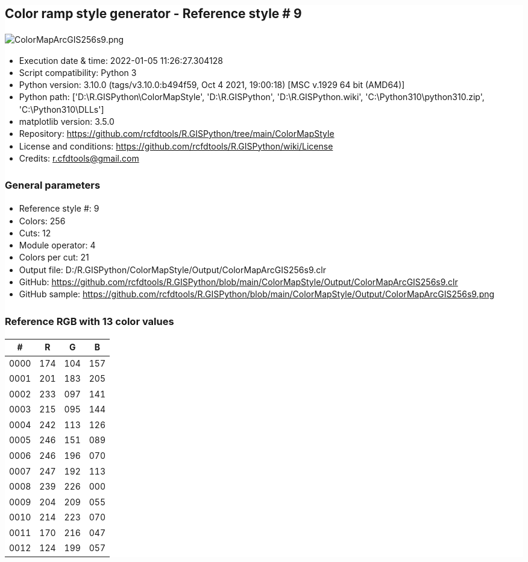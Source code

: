 ## Color ramp style generator - Reference style # 9
![ColorMapArcGIS256s9.png](https://github.com/rcfdtools/R.GISPython/blob/main/ColorMapStyle/Output/ColorMapArcGIS256s9.png)
* Execution date & time: 2022-01-05 11:26:27.304128
* Script compatibility: Python 3
* Python version: 3.10.0 (tags/v3.10.0:b494f59, Oct  4 2021, 19:00:18) [MSC v.1929 64 bit (AMD64)]
* Python path: ['D:\\R.GISPython\\ColorMapStyle', 'D:\\R.GISPython', 'D:\\R.GISPython.wiki', 'C:\\Python310\\python310.zip', 'C:\\Python310\\DLLs']
* matplotlib version: 3.5.0
* Repository: https://github.com/rcfdtools/R.GISPython/tree/main/ColorMapStyle
* License and conditions: https://github.com/rcfdtools/R.GISPython/wiki/License
* Credits: r.cfdtools@gmail.com

### General parameters

* Reference style #: 9
* Colors: 256
* Cuts: 12
* Module operator: 4
* Colors per cut: 21
* Output file: D:/R.GISPython/ColorMapStyle/Output/ColorMapArcGIS256s9.clr
* GitHub: https://github.com/rcfdtools/R.GISPython/blob/main/ColorMapStyle/Output/ColorMapArcGIS256s9.clr
* GitHub sample: https://github.com/rcfdtools/R.GISPython/blob/main/ColorMapStyle/Output/ColorMapArcGIS256s9.png

### Reference RGB with 13 color values

| #    | R   | G   | B   |
|---|---|---|---|
| 0000 | 174 | 104 | 157 |
| 0001 | 201 | 183 | 205 |
| 0002 | 233 | 097 | 141 |
| 0003 | 215 | 095 | 144 |
| 0004 | 242 | 113 | 126 |
| 0005 | 246 | 151 | 089 |
| 0006 | 246 | 196 | 070 |
| 0007 | 247 | 192 | 113 |
| 0008 | 239 | 226 | 000 |
| 0009 | 204 | 209 | 055 |
| 0010 | 214 | 223 | 070 |
| 0011 | 170 | 216 | 047 |
| 0012 | 124 | 199 | 057 |
